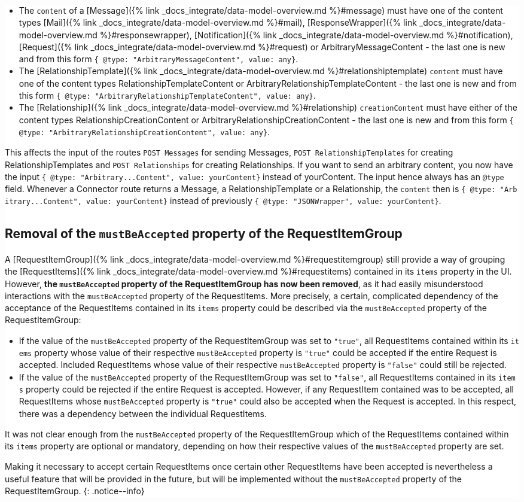 - The `content` of a [Message]({% link _docs_integrate/data-model-overview.md %}#message) must have one of the content types [Mail]({% link _docs_integrate/data-model-overview.md %}#mail), [ResponseWrapper]({% link _docs_integrate/data-model-overview.md %}#responsewrapper), [Notification]({% link _docs_integrate/data-model-overview.md %}#notification), [Request]({% link _docs_integrate/data-model-overview.md %}#request) or ArbitraryMessageContent - the last one is new and from this form `{ @type: "ArbitraryMessageContent", value: any}`.
- The [RelationshipTemplate]({% link _docs_integrate/data-model-overview.md %}#relationshiptemplate) `content` must have one of the content types RelationshipTemplateContent or ArbitraryRelationshipTemplateContent - the last one is new and from this form `{ @type: "ArbitraryRelationshipTemplateContent", value: any}`.
- The [Relationship]({% link _docs_integrate/data-model-overview.md %}#relationship) `creationContent` must have either of the content types RelationshipCreationContent or ArbitraryRelationshipCreationContent - the last one is new and from this form `{ @type: "ArbitraryRelationshipCreationContent", value: any}`.

This affects the input of the routes `POST Messages` for sending Messages, `POST RelationshipTemplates` for creating RelationshipTemplates and `POST Relationships` for creating Relationships. If you want to send an arbitrary content, you now have the input `{ @type: "Arbitrary...Content", value: yourContent}` instead of yourContent. The input hence always has an `@type` field. Whenever a Connector route returns a Message, a RelationshipTemplate or a Relationship, the `content` then is `{ @type: "Arbitrary...Content", value: yourContent}` instead of previously `{ @type: "JSONWrapper", value: yourContent}`.

## Removal of the `mustBeAccepted` property of the RequestItemGroup

A [RequestItemGroup]({% link _docs_integrate/data-model-overview.md %}#requestitemgroup) still provide a way of grouping the [RequestItems]({% link _docs_integrate/data-model-overview.md %}#requestitems) contained in its `items` property in the UI. However, **the `mustBeAccepted` property of the RequestItemGroup has now been removed**, as it had easily misunderstood interactions with the `mustBeAccepted` property of the RequestItems. More precisely, a certain, complicated dependency of the acceptance of the RequestItems contained in its `items` property could be described via the `mustBeAccepted` property of the RequestItemGroup:

- If the value of the `mustBeAccepted` property of the RequestItemGroup was set to `"true"`, all RequestItems contained within its `items` property whose value of their respective `mustBeAccepted` property is `"true"` could be accepted if the entire Request is accepted. Included RequestItems whose value of their respective `mustBeAccepted` property is `"false"` could still be rejected.
- If the value of the `mustBeAccepted` property of the RequestItemGroup was set to `"false"`, all RequestItems contained in its `items` property could be rejected if the entire Request is accepted. However, if any RequestItem contained was to be accepted, all RequestItems whose `mustBeAccepted` property is `"true"` could also be accepted when the Request is accepted. In this respect, there was a dependency between the individual RequestItems.

It was not clear enough from the `mustBeAccepted` property of the RequestItemGroup which of the RequestItems contained within its `items` property are optional or mandatory, depending on how their respective values of the `mustBeAccepted` property are set.

Making it necessary to accept certain RequestItems once certain other RequestItems have been accepted is nevertheless a useful feature that will be provided in the future, but will be implemented without the `mustBeAccepted` property of the RequestItemGroup.
{: .notice--info}

